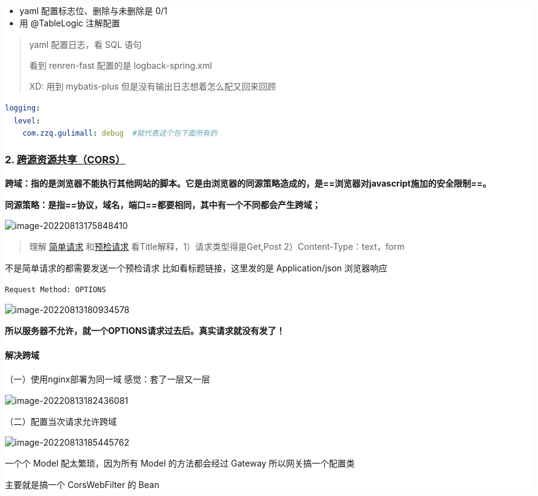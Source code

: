 * yaml 配置标志位、删除与未删除是 0/1
* 用 @TableLogic 注解配置



> yaml 配置日志，看 SQL 语句
>
> 看到 renren-fast 配置的是 logback-spring.xml
>
> XD: 用到 mybatis-plus 但是没有输出日志想着怎么配又回来回顾

```yaml
logging:
  level:
    com.zzq.gulimall: debug  #就代表这个包下面所有的
```





### 2. [跨源资源共享（CORS）](https://developer.mozilla.org/zh-CN/docs/Web/HTTP/CORS)

**跨域：指的是浏览器不能执行其他网站的脚本。它是由浏览器的同源策略造成的，是==浏览器对javascript施加的安全限制==。**

**同源策略：是指==协议，域名，端口==都要相同，其中有一个不同都会产生跨域；**

![image-20220813175848410](https://pub-83c20763effa4ac69b4d6a9e22c9936e.r2.dev/img/202208131758590.png)



> 理解 [简单请求](https://developer.mozilla.org/zh-CN/docs/Web/HTTP/CORS#简单请求) 和[预检请求](https://developer.mozilla.org/zh-CN/docs/Web/HTTP/CORS#预检请求)         看Title解释，1）请求类型得是Get,Post   2）Content-Type：text，form             

不是简单请求的都需要发送一个预检请求 比如看标题链接，这里发的是 Application/json 浏览器响应

`Request Method: OPTIONS`

![image-20220813180934578](https://pub-83c20763effa4ac69b4d6a9e22c9936e.r2.dev/img/202208131809687.png)

**所以服务器不允许，就一个OPTIONS请求过去后。真实请求就没有发了！**



#### 解决跨域

（一）使用nginx部署为同一域          感觉：套了一层又一层

![image-20220813182436081](https://pub-83c20763effa4ac69b4d6a9e22c9936e.r2.dev/img/202208131824168.png)

（二）配置当次请求允许跨域

![image-20220813185445762](https://pub-83c20763effa4ac69b4d6a9e22c9936e.r2.dev/img/202208131854872.png)

一个个 Model 配太繁琐，因为所有 Model 的方法都会经过 Gateway 所以网关搞一个配置类

主要就是搞一个 CorsWebFilter 的 Bean

